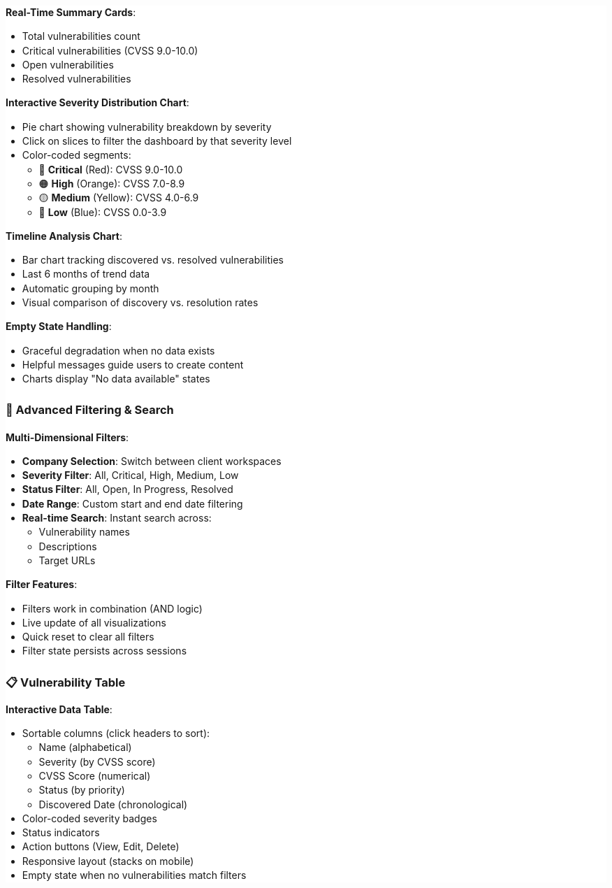 **Real-Time Summary Cards**:
- Total vulnerabilities count
- Critical vulnerabilities (CVSS 9.0-10.0)
- Open vulnerabilities
- Resolved vulnerabilities

**Interactive Severity Distribution Chart**:
- Pie chart showing vulnerability breakdown by severity
- Click on slices to filter the dashboard by that severity level
- Color-coded segments:
  - 🔴 **Critical** (Red): CVSS 9.0-10.0
  - 🟠 **High** (Orange): CVSS 7.0-8.9
  - 🟡 **Medium** (Yellow): CVSS 4.0-6.9
  - 🔵 **Low** (Blue): CVSS 0.0-3.9

**Timeline Analysis Chart**:
- Bar chart tracking discovered vs. resolved vulnerabilities
- Last 6 months of trend data
- Automatic grouping by month
- Visual comparison of discovery vs. resolution rates

**Empty State Handling**:
- Graceful degradation when no data exists
- Helpful messages guide users to create content
- Charts display "No data available" states

### 🎯 Advanced Filtering & Search

**Multi-Dimensional Filters**:
- **Company Selection**: Switch between client workspaces
- **Severity Filter**: All, Critical, High, Medium, Low
- **Status Filter**: All, Open, In Progress, Resolved
- **Date Range**: Custom start and end date filtering
- **Real-time Search**: Instant search across:
  - Vulnerability names
  - Descriptions
  - Target URLs

**Filter Features**:
- Filters work in combination (AND logic)
- Live update of all visualizations
- Quick reset to clear all filters
- Filter state persists across sessions

### 📋 Vulnerability Table

**Interactive Data Table**:
- Sortable columns (click headers to sort):
  - Name (alphabetical)
  - Severity (by CVSS score)
  - CVSS Score (numerical)
  - Status (by priority)
  - Discovered Date (chronological)
- Color-coded severity badges
- Status indicators
- Action buttons (View, Edit, Delete)
- Responsive layout (stacks on mobile)
- Empty state when no vulnerabilities match filters
